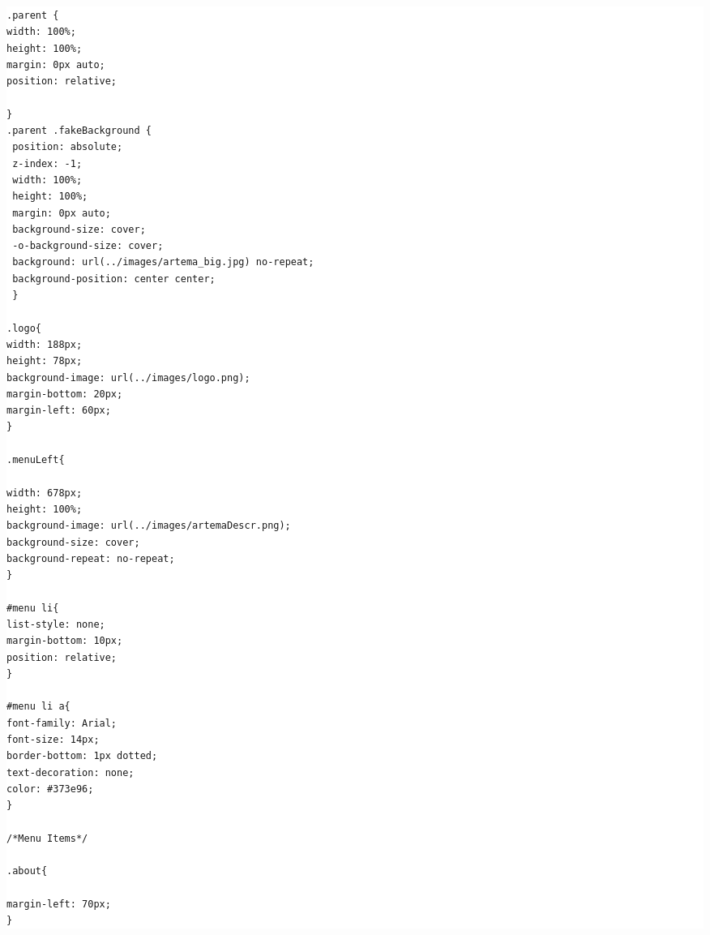     .parent {
    width: 100%;
    height: 100%;
    margin: 0px auto;
    position: relative;

    }   
    .parent .fakeBackground {
     position: absolute;
     z-index: -1;
     width: 100%;
     height: 100%;
     margin: 0px auto;
     background-size: cover;
     -o-background-size: cover;
     background: url(../images/artema_big.jpg) no-repeat;
     background-position: center center;
     }

    .logo{
    width: 188px;
    height: 78px;
    background-image: url(../images/logo.png);
    margin-bottom: 20px;
    margin-left: 60px;
    }

    .menuLeft{

    width: 678px;
    height: 100%;
    background-image: url(../images/artemaDescr.png);
    background-size: cover;
    background-repeat: no-repeat;
    }

    #menu li{
    list-style: none;
    margin-bottom: 10px;
    position: relative;
    }

    #menu li a{
    font-family: Arial;
    font-size: 14px;
    border-bottom: 1px dotted;
    text-decoration: none;
    color: #373e96;
    }

    /*Menu Items*/

    .about{

    margin-left: 70px;
    }
